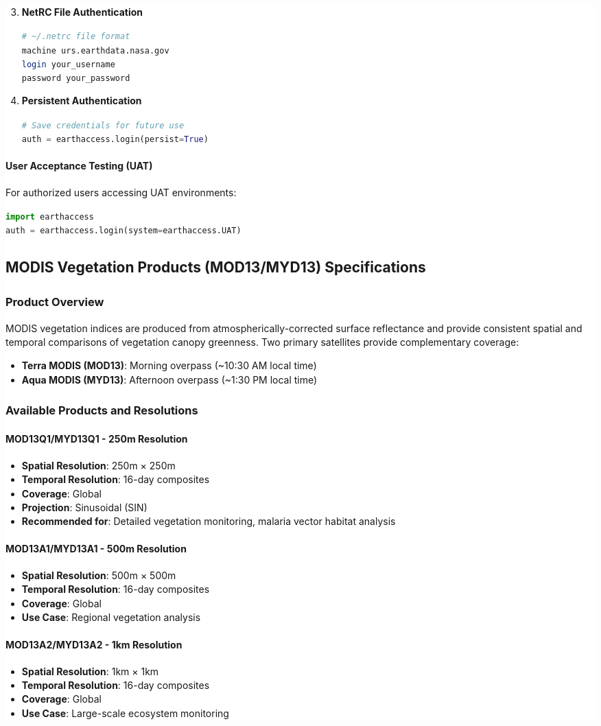 3. **NetRC File Authentication**
   ```bash
   # ~/.netrc file format
   machine urs.earthdata.nasa.gov
   login your_username
   password your_password
   ```

4. **Persistent Authentication**
   ```python
   # Save credentials for future use
   auth = earthaccess.login(persist=True)
   ```

#### User Acceptance Testing (UAT)
For authorized users accessing UAT environments:
```python
import earthaccess
auth = earthaccess.login(system=earthaccess.UAT)
```

## MODIS Vegetation Products (MOD13/MYD13) Specifications

### Product Overview

MODIS vegetation indices are produced from atmospherically-corrected surface reflectance and provide consistent spatial and temporal comparisons of vegetation canopy greenness. Two primary satellites provide complementary coverage:

- **Terra MODIS (MOD13)**: Morning overpass (~10:30 AM local time)
- **Aqua MODIS (MYD13)**: Afternoon overpass (~1:30 PM local time)

### Available Products and Resolutions

#### MOD13Q1/MYD13Q1 - 250m Resolution
- **Spatial Resolution**: 250m × 250m
- **Temporal Resolution**: 16-day composites
- **Coverage**: Global
- **Projection**: Sinusoidal (SIN)
- **Recommended for**: Detailed vegetation monitoring, malaria vector habitat analysis

#### MOD13A1/MYD13A1 - 500m Resolution
- **Spatial Resolution**: 500m × 500m
- **Temporal Resolution**: 16-day composites
- **Coverage**: Global
- **Use Case**: Regional vegetation analysis

#### MOD13A2/MYD13A2 - 1km Resolution
- **Spatial Resolution**: 1km × 1km
- **Temporal Resolution**: 16-day composites
- **Coverage**: Global
- **Use Case**: Large-scale ecosystem monitoring
